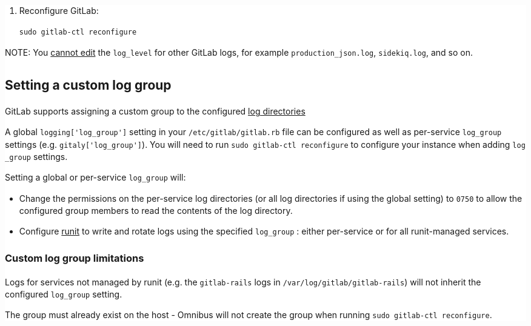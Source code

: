 1. Reconfigure GitLab:

   ```shell
   sudo gitlab-ctl reconfigure
   ```

NOTE:
You [cannot edit](https://gitlab.com/groups/gitlab-org/-/epics/6034)
the `log_level` for other GitLab logs, for example
`production_json.log`, `sidekiq.log`, and so on.

## Setting a custom log group

GitLab supports assigning a custom group to the configured [log directories](#configure-default-log-directories)

A global `logging['log_group']` setting in your `/etc/gitlab/gitlab.rb` file can
be configured as well as per-service `log_group` settings (e.g. `gitaly['log_group']`).
You will need to run `sudo gitlab-ctl reconfigure` to configure your instance
when adding `log_group` settings.

Setting a global or per-service `log_group` will:

- Change the permissions on the per-service log directories (or all log directories
if using the global setting) to `0750` to allow the configured group members to
read the contents of the log directory.

- Configure [runit](#runit-logs) to write and rotate logs using the specified
`log_group` : either per-service or for all runit-managed services.

### Custom log group limitations

Logs for services not managed by runit (e.g. the `gitlab-rails` logs in
`/var/log/gitlab/gitlab-rails`) will not inherit the configured `log_group` setting.

The group must already exist on the host - Omnibus will not create the group
when running `sudo gitlab-ctl reconfigure`.
